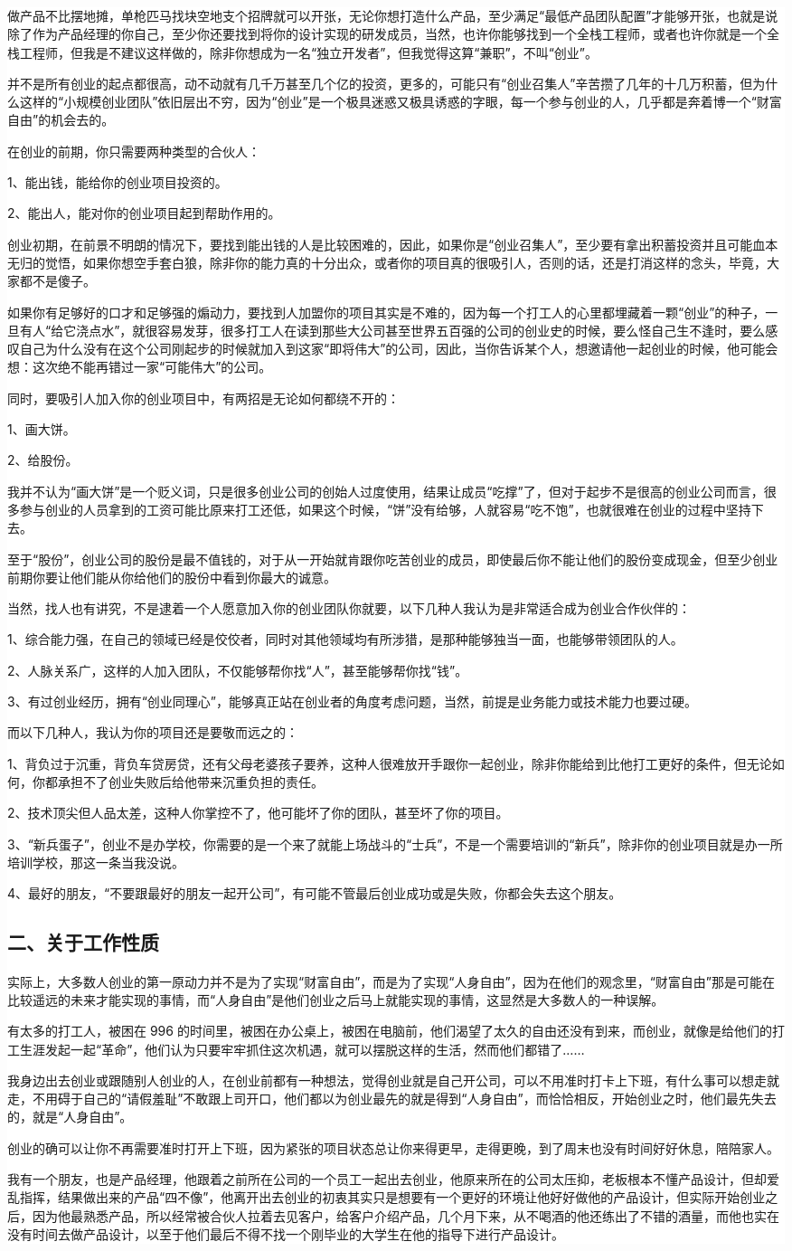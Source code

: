 做产品不比摆地摊，单枪匹马找块空地支个招牌就可以开张，无论你想打造什么产品，至少满足“最低产品团队配置”才能够开张，也就是说除了作为产品经理的你自己，至少你还要找到将你的设计实现的研发成员，当然，也许你能够找到一个全栈工程师，或者也许你就是一个全栈工程师，但我是不建议这样做的，除非你想成为一名“独立开发者”，但我觉得这算“兼职”，不叫“创业”。

并不是所有创业的起点都很高，动不动就有几千万甚至几个亿的投资，更多的，可能只有“创业召集人”辛苦攒了几年的十几万积蓄，但为什么这样的“小规模创业团队”依旧层出不穷，因为“创业”是一个极具迷惑又极具诱惑的字眼，每一个参与创业的人，几乎都是奔着博一个“财富自由”的机会去的。

在创业的前期，你只需要两种类型的合伙人：

1、能出钱，能给你的创业项目投资的。

2、能出人，能对你的创业项目起到帮助作用的。

创业初期，在前景不明朗的情况下，要找到能出钱的人是比较困难的，因此，如果你是“创业召集人”，至少要有拿出积蓄投资并且可能血本无归的觉悟，如果你想空手套白狼，除非你的能力真的十分出众，或者你的项目真的很吸引人，否则的话，还是打消这样的念头，毕竟，大家都不是傻子。

如果你有足够好的口才和足够强的煽动力，要找到人加盟你的项目其实是不难的，因为每一个打工人的心里都埋藏着一颗“创业”的种子，一旦有人“给它浇点水”，就很容易发芽，很多打工人在读到那些大公司甚至世界五百强的公司的创业史的时候，要么怪自己生不逢时，要么感叹自己为什么没有在这个公司刚起步的时候就加入到这家“即将伟大”的公司，因此，当你告诉某个人，想邀请他一起创业的时候，他可能会想：这次绝不能再错过一家“可能伟大”的公司。

同时，要吸引人加入你的创业项目中，有两招是无论如何都绕不开的：

1、画大饼。

2、给股份。

我并不认为“画大饼”是一个贬义词，只是很多创业公司的创始人过度使用，结果让成员“吃撑”了，但对于起步不是很高的创业公司而言，很多参与创业的人员拿到的工资可能比原来打工还低，如果这个时候，“饼”没有给够，人就容易“吃不饱”，也就很难在创业的过程中坚持下去。

至于“股份”，创业公司的股份是最不值钱的，对于从一开始就肯跟你吃苦创业的成员，即使最后你不能让他们的股份变成现金，但至少创业前期你要让他们能从你给他们的股份中看到你最大的诚意。

当然，找人也有讲究，不是逮着一个人愿意加入你的创业团队你就要，以下几种人我认为是非常适合成为创业合作伙伴的：

1、综合能力强，在自己的领域已经是佼佼者，同时对其他领域均有所涉猎，是那种能够独当一面，也能够带领团队的人。

2、人脉关系广，这样的人加入团队，不仅能够帮你找“人”，甚至能够帮你找“钱”。

3、有过创业经历，拥有“创业同理心”，能够真正站在创业者的角度考虑问题，当然，前提是业务能力或技术能力也要过硬。

而以下几种人，我认为你的项目还是要敬而远之的：

1、背负过于沉重，背负车贷房贷，还有父母老婆孩子要养，这种人很难放开手跟你一起创业，除非你能给到比他打工更好的条件，但无论如何，你都承担不了创业失败后给他带来沉重负担的责任。

2、技术顶尖但人品太差，这种人你掌控不了，他可能坏了你的团队，甚至坏了你的项目。

3、“新兵蛋子”，创业不是办学校，你需要的是一个来了就能上场战斗的“士兵”，不是一个需要培训的“新兵”，除非你的创业项目就是办一所培训学校，那这一条当我没说。

4、最好的朋友，“不要跟最好的朋友一起开公司”，有可能不管最后创业成功或是失败，你都会失去这个朋友。

## 二、关于工作性质

实际上，大多数人创业的第一原动力并不是为了实现“财富自由”，而是为了实现“人身自由”，因为在他们的观念里，“财富自由”那是可能在比较遥远的未来才能实现的事情，而“人身自由”是他们创业之后马上就能实现的事情，这显然是大多数人的一种误解。

有太多的打工人，被困在 996 的时间里，被困在办公桌上，被困在电脑前，他们渴望了太久的自由还没有到来，而创业，就像是给他们的打工生涯发起一起“革命”，他们认为只要牢牢抓住这次机遇，就可以摆脱这样的生活，然而他们都错了……

我身边出去创业或跟随别人创业的人，在创业前都有一种想法，觉得创业就是自己开公司，可以不用准时打卡上下班，有什么事可以想走就走，不用碍于自己的“请假羞耻”不敢跟上司开口，他们都以为创业最先的就是得到“人身自由”，而恰恰相反，开始创业之时，他们最先失去的，就是“人身自由”。

创业的确可以让你不再需要准时打开上下班，因为紧张的项目状态总让你来得更早，走得更晚，到了周末也没有时间好好休息，陪陪家人。

我有一个朋友，也是产品经理，他跟着之前所在公司的一个员工一起出去创业，他原来所在的公司太压抑，老板根本不懂产品设计，但却爱乱指挥，结果做出来的产品“四不像”，他离开出去创业的初衷其实只是想要有一个更好的环境让他好好做他的产品设计，但实际开始创业之后，因为他最熟悉产品，所以经常被合伙人拉着去见客户，给客户介绍产品，几个月下来，从不喝酒的他还练出了不错的酒量，而他也实在没有时间去做产品设计，以至于他们最后不得不找一个刚毕业的大学生在他的指导下进行产品设计。
